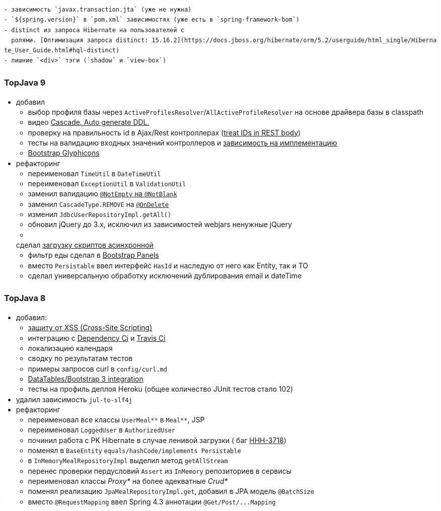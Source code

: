     - зависимость `javax.transaction.jta` (уже не нужна)
    - `${spring.version}` в `pom.xml` зависимостях (уже есть в `spring-framework-bom`)
    - distinct из запроса Hibernate на пользователей с
      ролями. [Оптимизация запроса distinct: 15.16.2](https://docs.jboss.org/hibernate/orm/5.2/userguide/html_single/Hibernate_User_Guide.html#hql-distinct)
    - лишние `<div>` тэги (`shadow` и `view-box`)

### TopJava 9

- добавил
    - выбор профиля базы через `ActiveProfilesResolver`/`AllActiveProfileResolver` на основе драйвера базы в classpath
    - видео <a href="https://drive.google.com/file/d/0B9Ye2auQ_NsFVmdpNDJSNXRTWUE">Cascade. Auto generate DDL.</a>
    - проверку на правильность id в Ajax/Rest контроллерах (<a href="http://stackoverflow.com/a/32728226/548473">treat
      IDs in REST body</a>)
    - тесты на валидацию входных значений контроллеров
      и <a href="http://hibernate.org/validator/documentation/getting-started/#unified-expression-language-el">
      зависимость на имплементацию</a>
    - <a href="http://getbootstrap.com/components/#glyphicons">Bootstrap Glyphicons</a>
- рефакторинг
    - переименовал `TimeUtil` в `DateTimeUtil`
    - переименовал `ExceptionUtil` в `ValidationUtil`
    - заменил валидацию <a href="http://stackoverflow.com/questions/17137307">`@NotEmpty` на `@NotBlank`</a>
    - заменил `CascadeType.REMOVE` на <a href="http://stackoverflow.com/questions/21149660">`@OnDelete`</a>
    - изменил `JdbcUserRepositoryImpl.getAll()`
    - обновил jQuery до 3.x, исключил из зависимостей webjars ненужные jQuery
    -
  cделал <a href="http://stackoverflow.com/questions/436411/where-should-i-put-script-tags-in-html-markup/24070373#24070373">
  загрузку скриптов асинхронной</a>
    - фильтр еды сделал в [Bootstrap Panels](http://getbootstrap.com/components/#panels)
    - вместо `Persistable` ввел интерфейс `HasId` и наследую от него как Entity, так и TO
    - сделал универсальную обработку исключений дублирования email и dateTime

### TopJava 8

- добавил:
    - [защиту от XSS (Cross-Site Scripting)](http://stackoverflow.com/a/40644276/548473)
    - интеграцию с <a href="https://dependencyci.com/">Dependency Ci</a> и <a href="https://travis-ci.org/">Travis
      Ci</a>
    - локализацию календаря
    - сводку по результатам тестов
    - примеры запросов curl в `config/curl.md`
    - <a href="https://datatables.net/examples/styling/bootstrap.html">DataTables/Bootstrap 3 integration</a>
    - тесты на профиль деплоя Heroku (общее количество JUnit тестов стало 102)
- удалил зависимость `jul-to-slf4j`
- рефакторинг
    - переименовал все классы `UserMeal**` в `Meal**`, JSP
    - переименовал `LoggedUser` в `AuthorizedUser`
    - починил работа с PK Hibernate в случае ленивой загрузки (
      баг <a href="https://hibernate.atlassian.net/browse/HHH-3718">HHH-3718</a>)
    - поменял в `BaseEntity` `equals/hashCode/implements Persistable`
    - в `InMemoryMealRepositoryImpl` выделил метод `getAllStream`
    - перенес проверки пердусловий `Assert` из `InMemory` репозиториев в сервисы
    - переименовал классы _Proxy*_ на более адекватные _Crud*_
    - поменял реализацию `JpaMealRepositoryImpl.get`, добавил в JPA модель `@BatchSize`
    - вместо `@RequestMapping` ввел Spring 4.3 аннотации `@Get/Post/...Mapping`